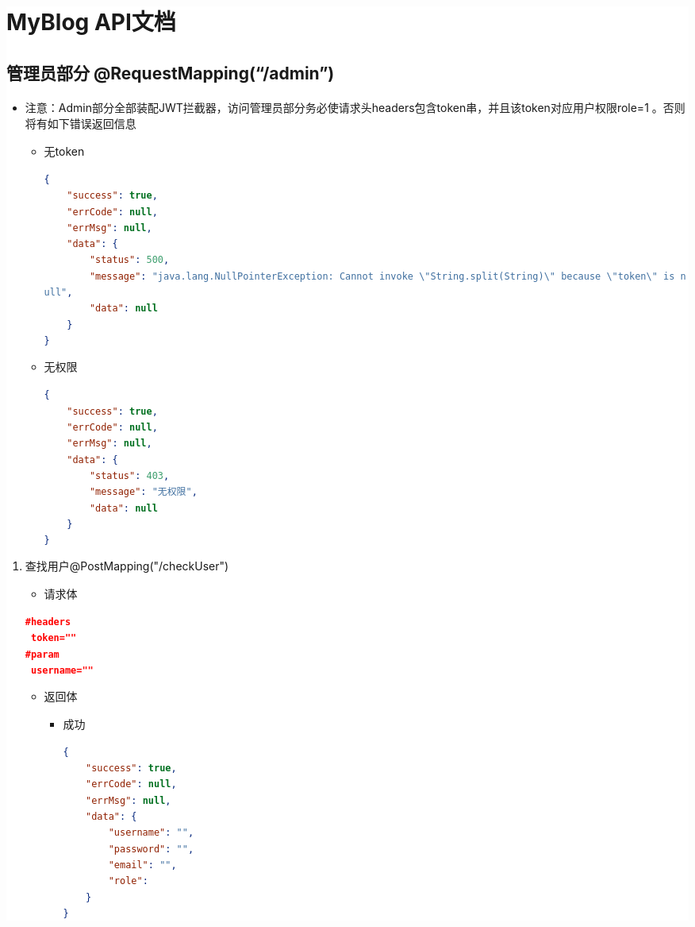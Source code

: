 # MyBlog API文档

## 管理员部分 @RequestMapping(“/admin”)

- 注意：Admin部分全部装配JWT拦截器，访问管理员部分务必使请求头headers包含token串，并且该token对应用户权限role=1 。否则将有如下错误返回信息

  * 无token

    ```json
    {
        "success": true,
        "errCode": null,
        "errMsg": null,
        "data": {
            "status": 500,
            "message": "java.lang.NullPointerException: Cannot invoke \"String.split(String)\" because \"token\" is null",
            "data": null
        }
    }
    ```

  * 无权限

    ```json
    {
        "success": true,
        "errCode": null,
        "errMsg": null,
        "data": {
            "status": 403,
            "message": "无权限",
            "data": null
        }
    }
    ```

1. 查找用户@PostMapping("/checkUser")

   * 请求体

   ```json
   #headers
   	token=""
   #param
   	username=""
   ```

   * 返回体

     * 成功

       ```json
       {
           "success": true,
           "errCode": null,
           "errMsg": null,
           "data": {
               "username": "",
               "password": "",
               "email": "",
               "role":
           }
       }
       ```
